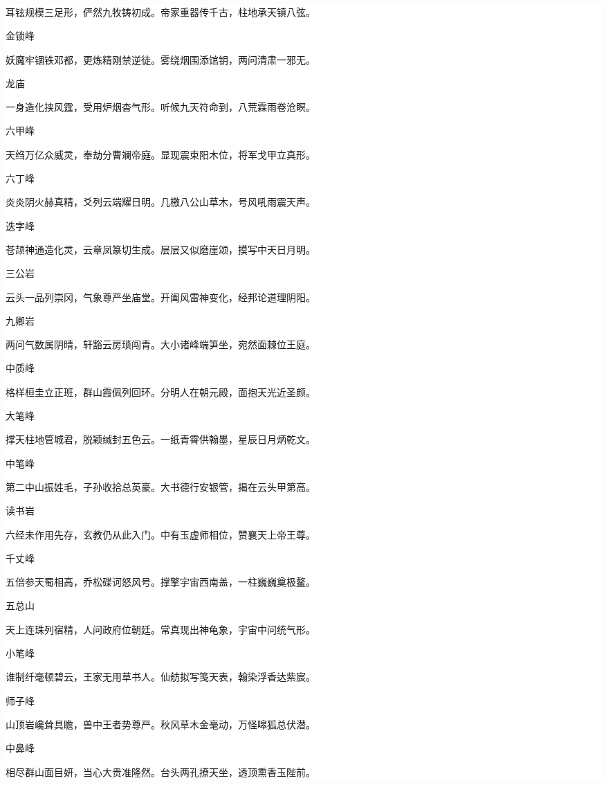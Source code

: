 耳铉规模三足形，俨然九牧铸初成。帝家重器传千古，柱地承天镇八弦。  

金锁峰  

妖魔牢锢铁邓都，更炼精刚禁逆徒。雾绕烟围添馆钥，两问清肃一邪无。  

龙庙  

一身造化挟风霆，受用炉烟杳气形。听候九天符命到，八荒霖雨卷沧瞑。  

六甲峰  

天绉万亿众威灵，奉劫分曹斓帝庭。显现震束阳木位，将军戈甲立真形。  

六丁峰  

炎炎阴火赫真精，爻列云端耀日明。几檄八公山草木，号风吼雨震天声。  

迭字峰  

苍颉神通造化灵，云章凤篆切生成。层层又似磨崖颂，摸写中天日月明。  

三公岩  

云头一品列崇冈，气象尊严坐庙堂。开阖风雷神变化，经邦论道理阴阳。  

九卿岩  

两问气数属阴晴，轩豁云房琐闯青。大小诸峰端笋坐，宛然面棘位王庭。  

中质峰  

格样桓圭立正班，群山霞佩列回环。分明人在朝元殿，面抱天光近圣颜。  

大笔峰  

撑天柱地管城君，脱颖缄封五色云。一纸青霄供翰墨，星辰日月炳乾文。  

中笔峰  

第二中山振姓毛，子孙收拾总英豪。大书德行安银管，揭在云头甲第高。  

读书岩  

六经未作用先存，玄教仍从此入门。中有玉虚师相位，赞襄天上帝王尊。  

千丈峰  

五倍参天蜀相高，乔松碟诃怒风号。撑擎宇宙西南盖，一柱巍巍奠极鳌。  

五总山  

天上连珠列宿精，人问政府位朝廷。常真现出神龟象，宇宙中问统气形。  

小笔峰  

谁制纤毫顿碧云，王家无用草书人。仙舫拟写笺天表，翰染浮香达紫宸。  

师子峰  

山顶岩巉耸具瞻，兽中王者势尊严。秋风草木金毫动，万怪嗥狐总伏潜。  

中鼻峰  

相尽群山面目妍，当心大贵准隆然。台头两孔撩天坐，透顶熏香玉陛前。  
